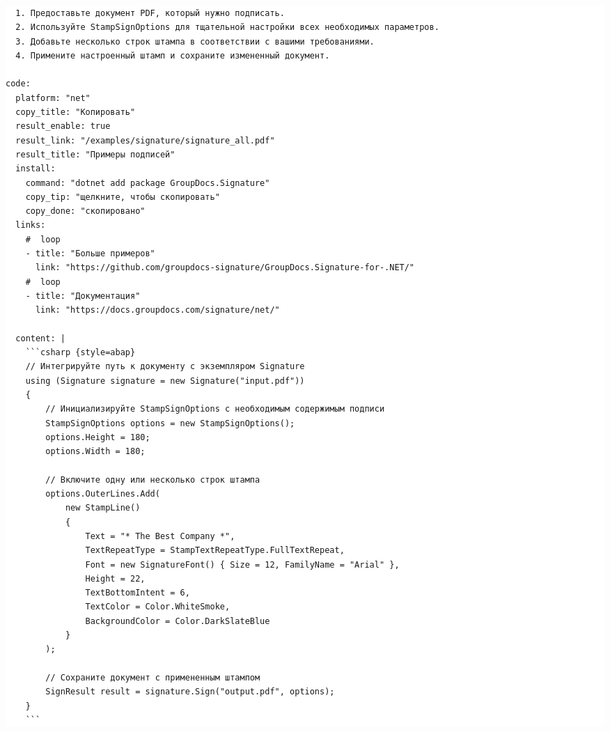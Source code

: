       1. Предоставьте документ PDF, который нужно подписать.
      2. Используйте StampSignOptions для тщательной настройки всех необходимых параметров.
      3. Добавьте несколько строк штампа в соответствии с вашими требованиями.
      4. Примените настроенный штамп и сохраните измененный документ.
   
    code:
      platform: "net"
      copy_title: "Копировать"
      result_enable: true
      result_link: "/examples/signature/signature_all.pdf"
      result_title: "Примеры подписей"
      install:
        command: "dotnet add package GroupDocs.Signature"
        copy_tip: "щелкните, чтобы скопировать"
        copy_done: "скопировано"
      links:
        #  loop
        - title: "Больше примеров"
          link: "https://github.com/groupdocs-signature/GroupDocs.Signature-for-.NET/"
        #  loop
        - title: "Документация"
          link: "https://docs.groupdocs.com/signature/net/"
          
      content: |
        ```csharp {style=abap}
        // Интегрируйте путь к документу с экземпляром Signature
        using (Signature signature = new Signature("input.pdf"))
        {
            // Инициализируйте StampSignOptions с необходимым содержимым подписи
            StampSignOptions options = new StampSignOptions();
            options.Height = 180;
            options.Width = 180;

            // Включите одну или несколько строк штампа
            options.OuterLines.Add(
                new StampLine()
                {
                    Text = "* The Best Company *",
                    TextRepeatType = StampTextRepeatType.FullTextRepeat,
                    Font = new SignatureFont() { Size = 12, FamilyName = "Arial" },
                    Height = 22,
                    TextBottomIntent = 6,
                    TextColor = Color.WhiteSmoke,
                    BackgroundColor = Color.DarkSlateBlue
                }
            );

            // Сохраните документ с примененным штампом
            SignResult result = signature.Sign("output.pdf", options);
        }
        ```            
